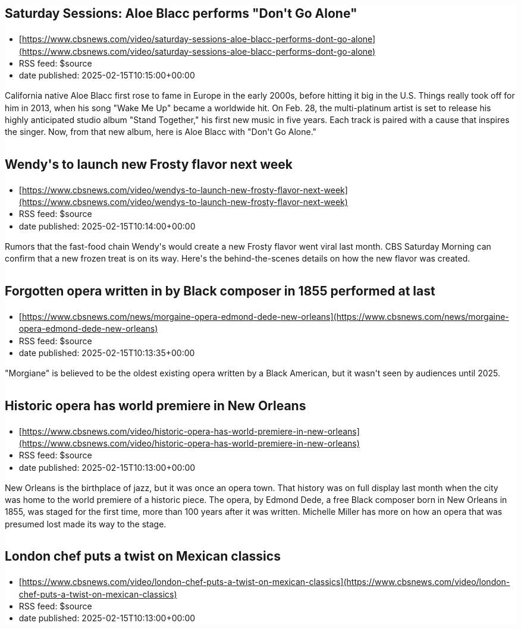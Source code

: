 ## Saturday Sessions: Aloe Blacc performs "Don't Go Alone"
 - [https://www.cbsnews.com/video/saturday-sessions-aloe-blacc-performs-dont-go-alone](https://www.cbsnews.com/video/saturday-sessions-aloe-blacc-performs-dont-go-alone)
 - RSS feed: $source
 - date published: 2025-02-15T10:15:00+00:00

California native Aloe Blacc first rose to fame in Europe in the early 2000s, before hitting it big in the U.S. Things really took off for him in 2013, when his song "Wake Me Up" became a worldwide hit. On Feb. 28, the multi-platinum artist is set to release his highly anticipated studio album "Stand Together," his first new music in five years. Each track is paired with a cause that inspires the singer. Now, from that new album, here is Aloe Blacc with "Don't Go Alone."

## Wendy's to launch new Frosty flavor next week
 - [https://www.cbsnews.com/video/wendys-to-launch-new-frosty-flavor-next-week](https://www.cbsnews.com/video/wendys-to-launch-new-frosty-flavor-next-week)
 - RSS feed: $source
 - date published: 2025-02-15T10:14:00+00:00

Rumors that the fast-food chain Wendy's would create a new Frosty flavor went viral last month. CBS Saturday Morning can confirm that a new frozen treat is on its way. Here's the behind-the-scenes details on how the new flavor was created.

## Forgotten opera written in by Black composer in 1855 performed at last
 - [https://www.cbsnews.com/news/morgaine-opera-edmond-dede-new-orleans](https://www.cbsnews.com/news/morgaine-opera-edmond-dede-new-orleans)
 - RSS feed: $source
 - date published: 2025-02-15T10:13:35+00:00

"Morgiane" is believed to be the oldest existing opera written by a Black American, but it wasn't seen by audiences until 2025.

## Historic opera has world premiere in New Orleans
 - [https://www.cbsnews.com/video/historic-opera-has-world-premiere-in-new-orleans](https://www.cbsnews.com/video/historic-opera-has-world-premiere-in-new-orleans)
 - RSS feed: $source
 - date published: 2025-02-15T10:13:00+00:00

New Orleans is the birthplace of jazz, but it was once an opera town. That history was on full display last month when the city was home to the world premiere of a historic piece. The opera, by Edmond Dede, a free Black composer born in New Orleans in 1855, was staged for the first time, more than 100 years after it was written. Michelle Miller has more on how an opera that was presumed lost made its way to the stage.

## London chef puts a twist on Mexican classics
 - [https://www.cbsnews.com/video/london-chef-puts-a-twist-on-mexican-classics](https://www.cbsnews.com/video/london-chef-puts-a-twist-on-mexican-classics)
 - RSS feed: $source
 - date published: 2025-02-15T10:13:00+00:00
